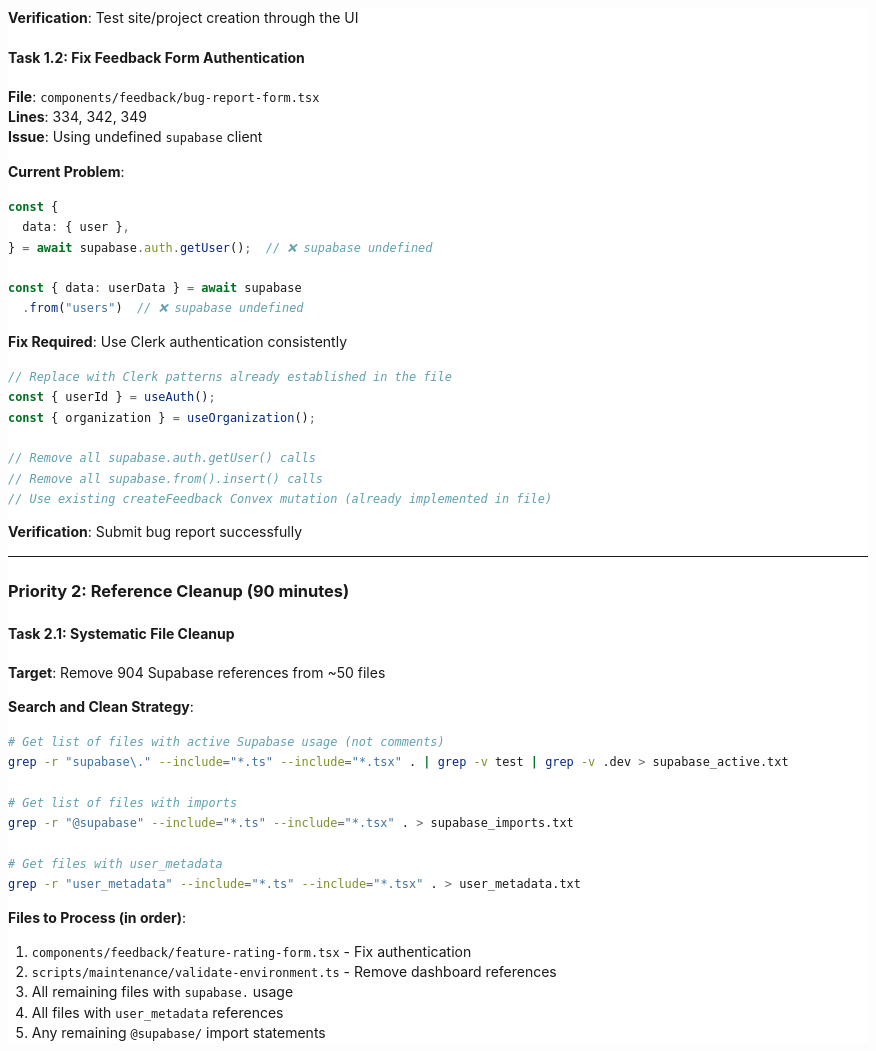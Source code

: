 **Verification**: Test site/project creation through the UI

#### Task 1.2: Fix Feedback Form Authentication
**File**: `components/feedback/bug-report-form.tsx`  
**Lines**: 334, 342, 349  
**Issue**: Using undefined `supabase` client  

**Current Problem**:
```typescript
const {
  data: { user },
} = await supabase.auth.getUser();  // ❌ supabase undefined

const { data: userData } = await supabase
  .from("users")  // ❌ supabase undefined
```

**Fix Required**: Use Clerk authentication consistently
```typescript
// Replace with Clerk patterns already established in the file
const { userId } = useAuth();
const { organization } = useOrganization();

// Remove all supabase.auth.getUser() calls
// Remove all supabase.from().insert() calls  
// Use existing createFeedback Convex mutation (already implemented in file)
```

**Verification**: Submit bug report successfully

---

### Priority 2: Reference Cleanup (90 minutes)

#### Task 2.1: Systematic File Cleanup
**Target**: Remove 904 Supabase references from ~50 files

**Search and Clean Strategy**:
```bash
# Get list of files with active Supabase usage (not comments)
grep -r "supabase\." --include="*.ts" --include="*.tsx" . | grep -v test | grep -v .dev > supabase_active.txt

# Get list of files with imports
grep -r "@supabase" --include="*.ts" --include="*.tsx" . > supabase_imports.txt

# Get files with user_metadata
grep -r "user_metadata" --include="*.ts" --include="*.tsx" . > user_metadata.txt
```

**Files to Process (in order)**:
1. `components/feedback/feature-rating-form.tsx` - Fix authentication
2. `scripts/maintenance/validate-environment.ts` - Remove dashboard references  
3. All remaining files with `supabase.` usage
4. All files with `user_metadata` references
5. Any remaining `@supabase/` import statements
